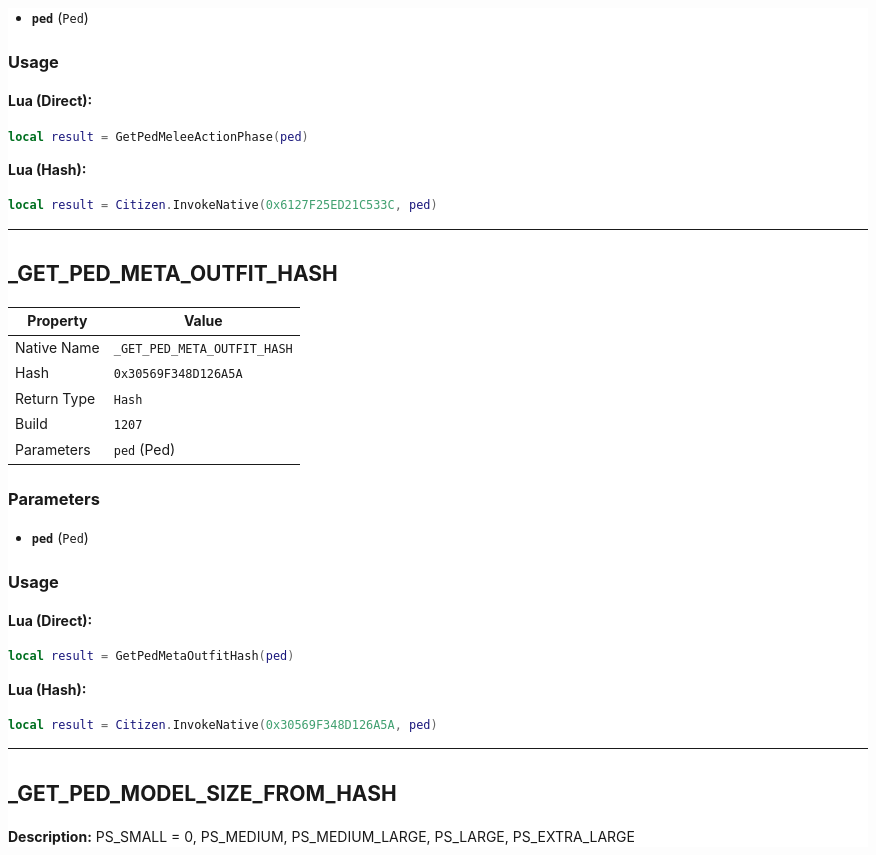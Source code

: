 - **`ped`** (`Ped`)

### Usage

**Lua (Direct):**
```lua
local result = GetPedMeleeActionPhase(ped)
```

**Lua (Hash):**
```lua
local result = Citizen.InvokeNative(0x6127F25ED21C533C, ped)
```


---

## _GET_PED_META_OUTFIT_HASH

| Property | Value |
|----------|-------|
| Native Name | `_GET_PED_META_OUTFIT_HASH` |
| Hash | `0x30569F348D126A5A` |
| Return Type | `Hash` |
| Build | `1207` |
| Parameters | `ped` (Ped) |

### Parameters

- **`ped`** (`Ped`)

### Usage

**Lua (Direct):**
```lua
local result = GetPedMetaOutfitHash(ped)
```

**Lua (Hash):**
```lua
local result = Citizen.InvokeNative(0x30569F348D126A5A, ped)
```


---

## _GET_PED_MODEL_SIZE_FROM_HASH

**Description:** PS_SMALL = 0,
PS_MEDIUM,
PS_MEDIUM_LARGE,
PS_LARGE,
PS_EXTRA_LARGE

